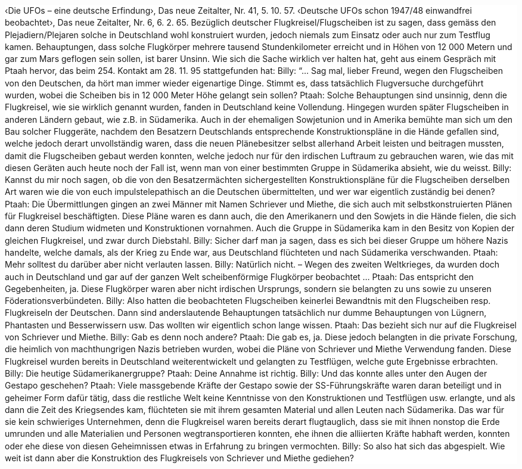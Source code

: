 ‹Die UFOs – eine deutsche Erfindung›, Das neue Zeitalter, Nr. 41, 5. 10. 57. ‹Deutsche UFOs schon 1947/48 einwandfrei beobachtet›, Das neue Zeitalter, Nr. 6, 6. 2. 65. Bezüglich deutscher Flugkreisel/Flugscheiben ist zu sagen, dass gemäss den Plejadiern/Plejaren solche in Deutschland wohl konstruiert wurden, jedoch niemals zum Einsatz oder auch nur zum Testflug kamen.
Behauptungen, dass solche Flugkörper mehrere tausend Stundenkilometer erreicht und in Höhen von 12 000 Metern und gar zum Mars geflogen sein sollen, ist barer Unsinn. Wie sich die Sache wirklich ver halten hat, geht aus einem Gespräch mit Ptaah hervor, das beim 254. Kontakt am 28. 11. 95 stattgefunden hat: Billy: “… Sag mal, lieber Freund, wegen den Flugscheiben von den Deutschen, da hört man immer wieder eigenartige Dinge. Stimmt es, dass tatsächlich Flugversuche durchgeführt wurden, wobei die Scheiben bis in 12 000 Meter Höhe gelangt sein sollen?
Ptaah: Solche Behauptungen sind unsinnig, denn die Flugkreisel, wie sie wirklich genannt wurden, fanden in Deutschland keine Vollendung. Hingegen wurden später Flugscheiben in anderen Ländern gebaut, wie z.B. in Südamerika. Auch in der ehemaligen Sowjetunion und in Amerika bemühte man sich um den Bau solcher Fluggeräte, nachdem den Besatzern Deutschlands entsprechende Konstruktionspläne in die Hände gefallen sind, welche jedoch derart unvollständig waren, dass die neuen Plänebesitzer selbst allerhand Arbeit leisten und beitragen mussten, damit die Flugscheiben gebaut werden konnten, welche jedoch nur für den irdischen Luftraum zu gebrauchen waren, wie das mit diesen Geräten auch heute noch der Fall ist, wenn man von einer bestimmten Gruppe in Südamerika absieht, wie du weisst.
Billy: Kannst du mir noch sagen, ob die von den Besatzermächten sichergestellten Konstruktionspläne für die Flugscheiben derselben Art waren wie die von euch impulstelepathisch an die Deutschen übermittelten, und wer war eigentlich zuständig bei denen? Ptaah: Die Übermittlungen gingen an zwei Männer mit Namen Schriever und Miethe, die sich auch mit selbstkonstruierten Plänen für Flugkreisel beschäftigten. Diese Pläne waren es dann auch, die den Amerikanern und den Sowjets in die Hände fielen, die sich dann deren Studium widmeten und Konstruktionen vornahmen. Auch die Gruppe in Südamerika kam in den Besitz von Kopien der gleichen Flugkreisel, und zwar durch Diebstahl.
Billy: Sicher darf man ja sagen, dass es sich bei dieser Gruppe um höhere Nazis handelte, welche damals, als der Krieg zu Ende war, aus Deutschland flüchteten und nach Südamerika verschwanden. Ptaah: Mehr solltest du darüber aber nicht verlauten lassen.
Billy: Natürlich nicht. – Wegen des zweiten Weltkrieges, da wurden doch auch in Deutschland und gar auf der ganzen Welt scheibenförmige Flugkörper beobachtet … Ptaah: Das entspricht den Gegebenheiten, ja. Diese Flugkörper waren aber nicht irdischen Ursprungs, sondern sie belangten zu uns sowie zu unseren Föderationsverbündeten.
Billy: Also hatten die beobachteten Flugscheiben keinerlei Bewandtnis mit den Flugscheiben resp. Flugkreiseln der Deutschen. Dann sind anderslautende Behauptungen tatsächlich nur dumme Behauptungen von Lügnern, Phantasten und Besserwissern usw. Das wollten wir eigentlich schon lange wissen.
Ptaah: Das bezieht sich nur auf die Flugkreisel von Schriever und Miethe. Billy: Gab es denn noch andere?
Ptaah: Die gab es, ja. Diese jedoch belangten in die private Forschung, die heimlich von machthungrigen Nazis betrieben wurden, wobei die Pläne von Schriever und Miethe Verwendung fanden. Diese Flugkreisel wurden bereits in Deutschland weiterentwickelt und gelangten zu Testflügen, welche gute Ergebnisse erbrachten.
Billy: Die heutige Südamerikanergruppe? Ptaah: Deine Annahme ist richtig.
Billy: Und das konnte alles unter den Augen der Gestapo geschehen? Ptaah: Viele massgebende Kräfte der Gestapo sowie der SS-Führungskräfte waren daran beteiligt und in geheimer Form dafür tätig, dass die restliche Welt keine Kenntnisse von den Konstruktionen und Testflügen usw. erlangte, und als dann die Zeit des Kriegsendes kam, flüchteten sie mit ihrem gesamten Material und allen Leuten nach Südamerika. Das war für sie kein schwieriges Unternehmen, denn die Flugkreisel waren bereits derart flugtauglich, dass sie mit ihnen nonstop die Erde umrunden und alle Materialien und Personen wegtransportieren konnten, ehe ihnen die alliierten Kräfte habhaft werden, konnten oder ehe diese von diesen Geheimnissen etwas in Erfahrung zu bringen vermochten.
Billy: So also hat sich das abgespielt. Wie weit ist dann aber die Konstruktion des Flugkreisels von Schriever und Miethe gediehen?